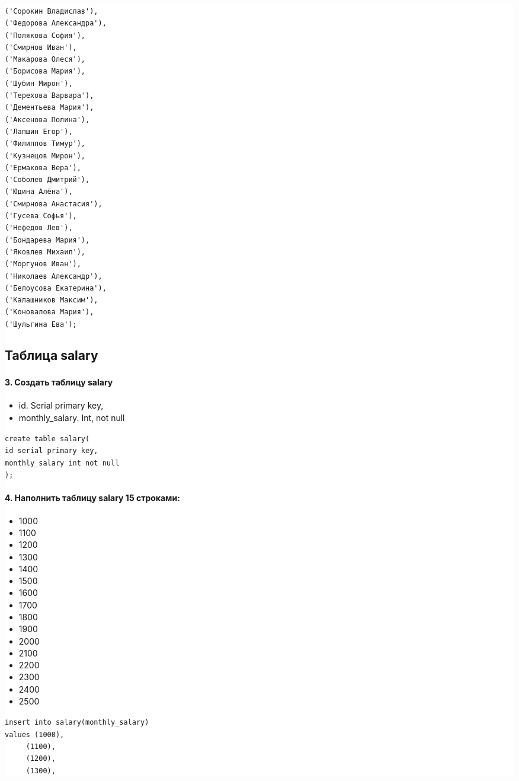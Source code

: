 ```
('Сорокин Владислав'),
('Федорова Александра'),
('Полякова София'),
('Смирнов Иван'),
('Макарова Олеся'),
('Борисова Мария'),
('Шубин Мирон'),
('Терехова Варвара'),
('Дементьева Мария'),
('Аксенова Полина'),
('Лапшин Егор'),
('Филиппов Тимур'),
('Кузнецов Мирон'),
('Ермакова Вера'),
('Соболев Дмитрий'),
('Юдина Алёна'),
('Смирнова Анастасия'),
('Гусева Софья'),
('Нефедов Лев'),
('Бондарева Мария'),
('Яковлев Михаил'),
('Моргунов Иван'),
('Николаев Александр'),
('Белоусова Екатерина'),
('Калашников Максим'),
('Коновалова Мария'),
('Шульгина Ева');
```
## Таблица salary

#### 3. Создать таблицу salary
- id. Serial  primary key,
- monthly_salary. Int, not null
```
create table salary(
id serial primary key,
monthly_salary int not null
);
```
#### 4. Наполнить таблицу salary 15 строками:
- 1000
- 1100
- 1200
- 1300
- 1400
- 1500
- 1600
- 1700
- 1800
- 1900
- 2000
- 2100
- 2200
- 2300
- 2400
- 2500
```
insert into salary(monthly_salary)
values (1000),
	 (1100),
	 (1200),
	 (1300),
```